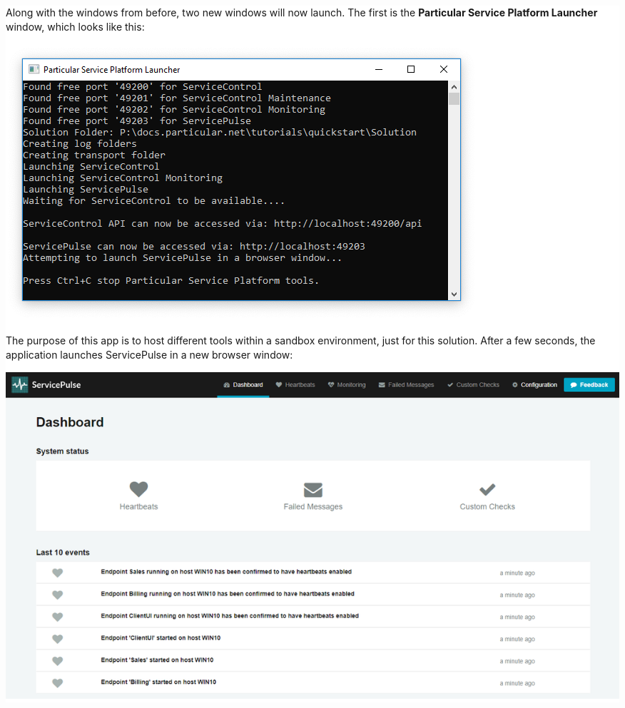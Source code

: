 Along with the windows from before, two new windows will now launch. The first is the **Particular Service Platform Launcher** window, which looks like this:

![Particular Service Platform Launcher console app](platform-launcher-console.png)

The purpose of this app is to host different tools within a sandbox environment, just for this solution. After a few seconds, the application launches ServicePulse in a new browser window:

![Service Pulse: Dashboard View](pulse-dashboard.png)
